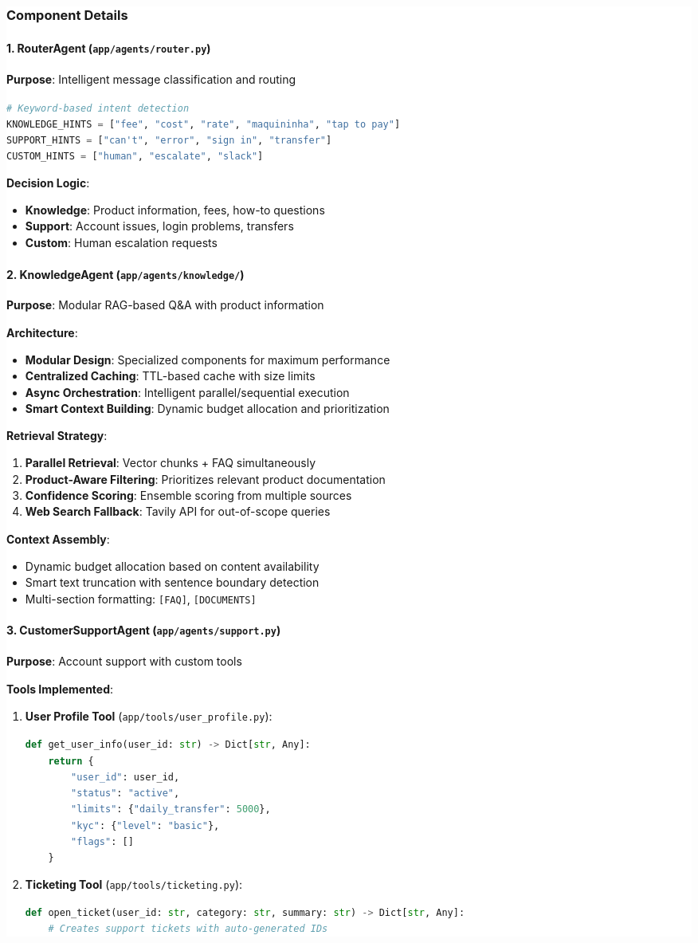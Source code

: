 ### Component Details

#### 1. RouterAgent (`app/agents/router.py`)
**Purpose**: Intelligent message classification and routing
```python
# Keyword-based intent detection
KNOWLEDGE_HINTS = ["fee", "cost", "rate", "maquininha", "tap to pay"]
SUPPORT_HINTS = ["can't", "error", "sign in", "transfer"]
CUSTOM_HINTS = ["human", "escalate", "slack"]
```

**Decision Logic**:
- **Knowledge**: Product information, fees, how-to questions
- **Support**: Account issues, login problems, transfers
- **Custom**: Human escalation requests

#### 2. KnowledgeAgent (`app/agents/knowledge/`)
**Purpose**: Modular RAG-based Q&A with product information

**Architecture**:
- **Modular Design**: Specialized components for maximum performance
- **Centralized Caching**: TTL-based cache with size limits
- **Async Orchestration**: Intelligent parallel/sequential execution
- **Smart Context Building**: Dynamic budget allocation and prioritization

**Retrieval Strategy**:
1. **Parallel Retrieval**: Vector chunks + FAQ simultaneously
2. **Product-Aware Filtering**: Prioritizes relevant product documentation
3. **Confidence Scoring**: Ensemble scoring from multiple sources
4. **Web Search Fallback**: Tavily API for out-of-scope queries

**Context Assembly**:
- Dynamic budget allocation based on content availability
- Smart text truncation with sentence boundary detection
- Multi-section formatting: `[FAQ]`, `[DOCUMENTS]`

#### 3. CustomerSupportAgent (`app/agents/support.py`)
**Purpose**: Account support with custom tools

**Tools Implemented**:
1. **User Profile Tool** (`app/tools/user_profile.py`):
   ```python
   def get_user_info(user_id: str) -> Dict[str, Any]:
       return {
           "user_id": user_id,
           "status": "active",
           "limits": {"daily_transfer": 5000},
           "kyc": {"level": "basic"},
           "flags": []
       }
   ```

2. **Ticketing Tool** (`app/tools/ticketing.py`):
   ```python
   def open_ticket(user_id: str, category: str, summary: str) -> Dict[str, Any]:
       # Creates support tickets with auto-generated IDs
   ```
